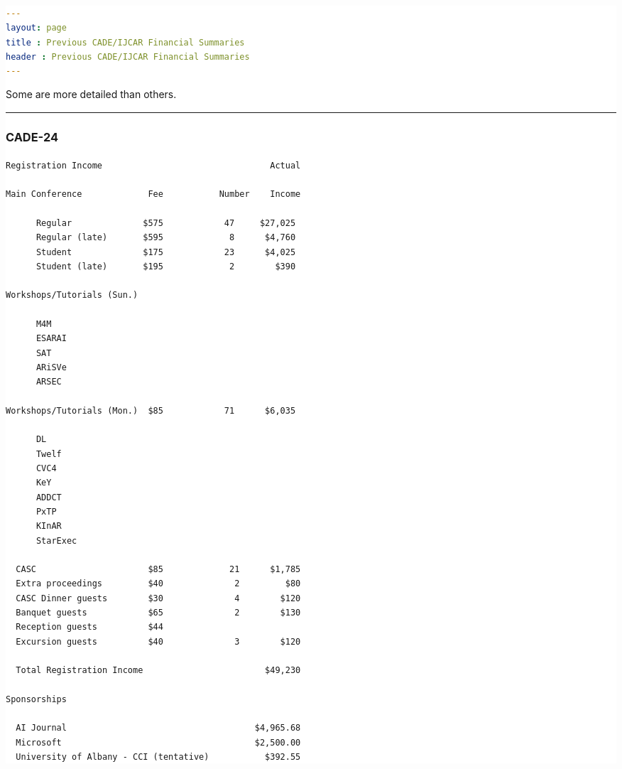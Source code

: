 ```yaml
---
layout: page
title : Previous CADE/IJCAR Financial Summaries
header : Previous CADE/IJCAR Financial Summaries
---
```


Some are more detailed than others.

-----


### CADE-24

    Registration Income                                 Actual

    Main Conference             Fee           Number    Income

          Regular              $575            47     $27,025
          Regular (late)       $595             8      $4,760
          Student              $175            23      $4,025
          Student (late)       $195             2        $390

    Workshops/Tutorials (Sun.)

          M4M
          ESARAI
          SAT
          ARiSVe
          ARSEC

    Workshops/Tutorials (Mon.)  $85            71      $6,035

          DL
          Twelf
          CVC4
          KeY
          ADDCT
          PxTP
          KInAR
          StarExec

      CASC                      $85             21      $1,785
      Extra proceedings         $40              2         $80
      CASC Dinner guests        $30              4        $120
      Banquet guests            $65              2        $130
      Reception guests          $44             
      Excursion guests          $40              3        $120

      Total Registration Income                        $49,230

    Sponsorships

      AI Journal                                     $4,965.68
      Microsoft                                      $2,500.00
      University of Albany - CCI (tentative)           $392.55
